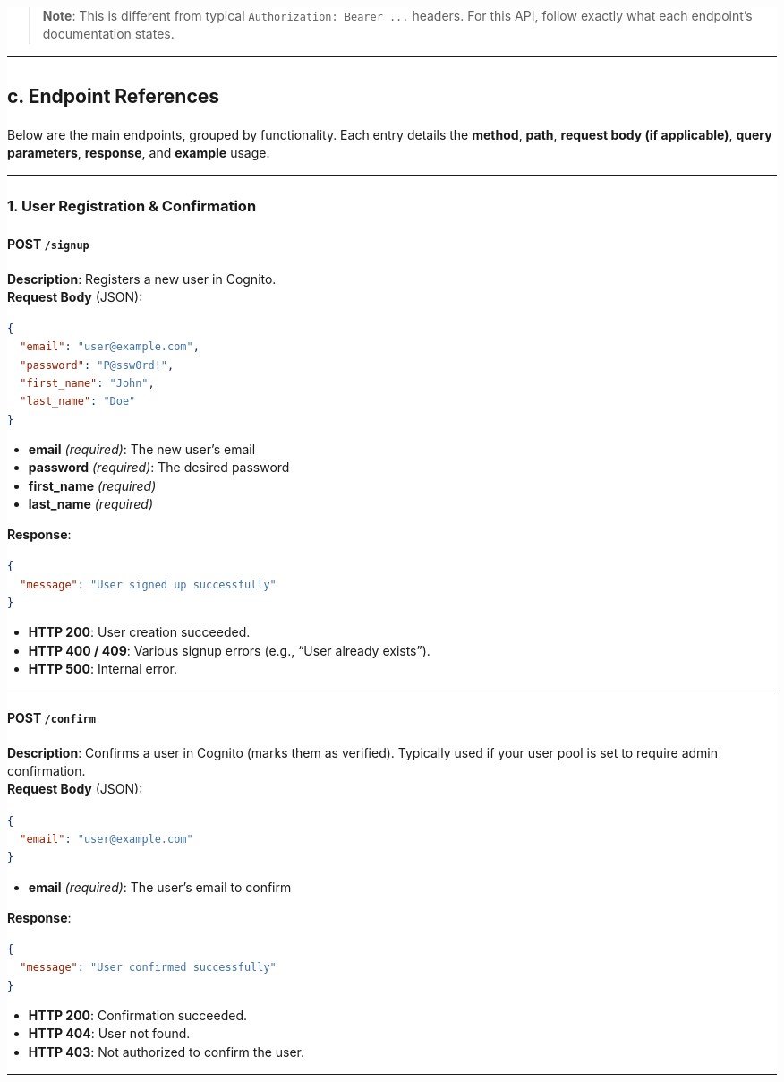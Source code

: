 > **Note**: This is different from typical `Authorization: Bearer ...` headers. For this API, follow exactly what each endpoint’s documentation states.

---

## **c. Endpoint References**

Below are the main endpoints, grouped by functionality. Each entry details the **method**, **path**, **request body (if applicable)**, **query parameters**, **response**, and **example** usage.

---

### **1. User Registration & Confirmation**

#### **POST** `/signup`
**Description**: Registers a new user in Cognito.  
**Request Body** (JSON):
```json
{
  "email": "user@example.com",
  "password": "P@ssw0rd!",
  "first_name": "John",
  "last_name": "Doe"
}
```
- **email** *(required)*: The new user’s email  
- **password** *(required)*: The desired password  
- **first_name** *(required)*  
- **last_name** *(required)*  

**Response**:
```json
{
  "message": "User signed up successfully"
}
```
- **HTTP 200**: User creation succeeded.  
- **HTTP 400 / 409**: Various signup errors (e.g., “User already exists”).  
- **HTTP 500**: Internal error.

---

#### **POST** `/confirm`
**Description**: Confirms a user in Cognito (marks them as verified). Typically used if your user pool is set to require admin confirmation.  
**Request Body** (JSON):
```json
{
  "email": "user@example.com"
}
```
- **email** *(required)*: The user’s email to confirm  

**Response**:
```json
{
  "message": "User confirmed successfully"
}
```
- **HTTP 200**: Confirmation succeeded.  
- **HTTP 404**: User not found.  
- **HTTP 403**: Not authorized to confirm the user.  

---